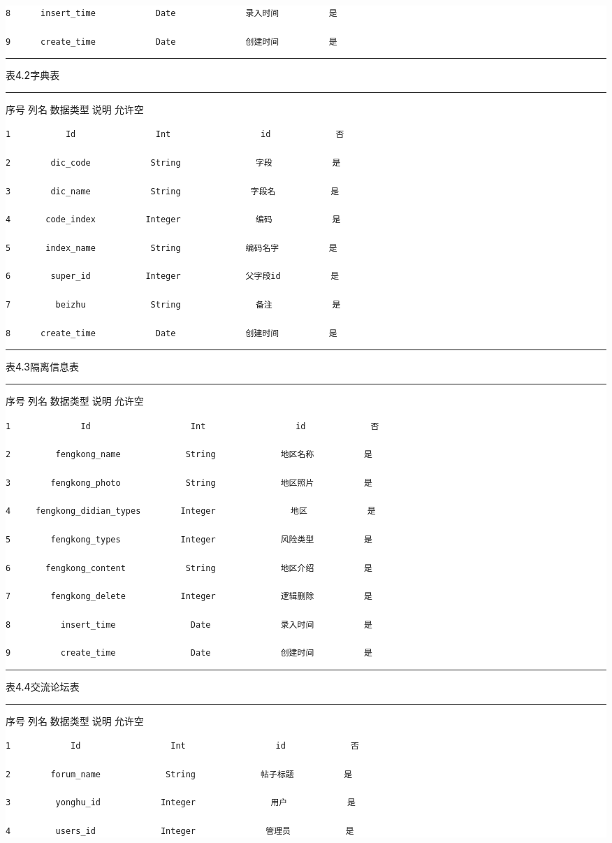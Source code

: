     8      insert_time            Date              录入时间          是

    9      create_time            Date              创建时间          是
  ------ ---------------- -------------------- ------------------- --------

表4.2字典表

  ------ ---------------- -------------------- ------------------- --------
   序号        列名             数据类型              说明          允许空

    1           Id                Int                  id             否

    2        dic_code            String               字段            是

    3        dic_name            String              字段名           是

    4       code_index          Integer               编码            是

    5       index_name           String             编码名字          是

    6        super_id           Integer             父字段id          是

    7         beizhu             String               备注            是

    8      create_time            Date              创建时间          是
  ------ ---------------- -------------------- ------------------- --------

表4.3隔离信息表

  ------ ----------------------- -------------------- ------------------- --------
   序号           列名                 数据类型              说明          允许空

    1              Id                    Int                  id             否

    2         fengkong_name             String             地区名称          是

    3        fengkong_photo             String             地区照片          是

    4     fengkong_didian_types        Integer               地区            是

    5        fengkong_types            Integer             风险类型          是

    6       fengkong_content            String             地区介绍          是

    7        fengkong_delete           Integer             逻辑删除          是

    8          insert_time               Date              录入时间          是

    9          create_time               Date              创建时间          是
  ------ ----------------------- -------------------- ------------------- --------

表4.4交流论坛表

  ------ ------------------- -------------------- ------------------- --------
   序号         列名               数据类型              说明          允许空

    1            Id                  Int                  id             否

    2        forum_name             String             帖子标题          是

    3         yonghu_id            Integer               用户            是

    4         users_id             Integer              管理员           是
